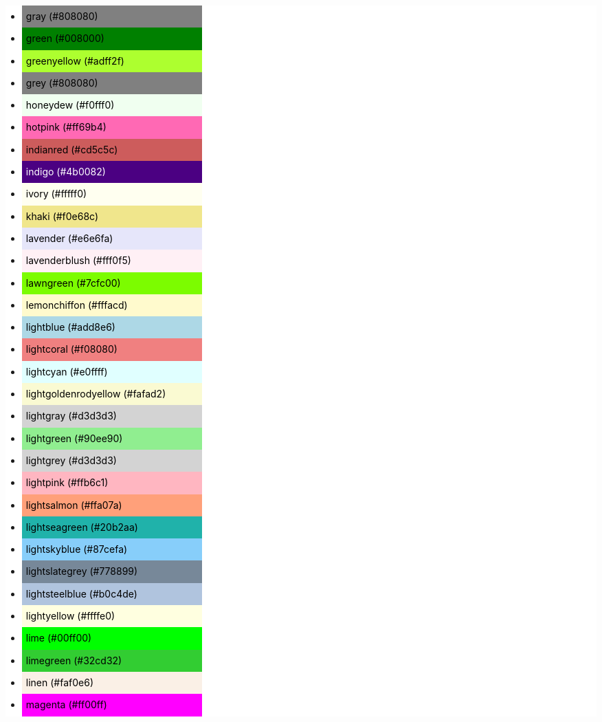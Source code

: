 * <div style="width: 250px; padding: 6px; color: black; background-color: #808080">gray (#808080)</div>
* <div style="width: 250px; padding: 6px; color: black; background-color: #008000">green (#008000)</div>
* <div style="width: 250px; padding: 6px; color: black; background-color: #adff2f">greenyellow (#adff2f)</div>
* <div style="width: 250px; padding: 6px; color: black; background-color: #808080">grey (#808080)</div>
* <div style="width: 250px; padding: 6px; color: black; background-color: #f0fff0">honeydew (#f0fff0)</div>
* <div style="width: 250px; padding: 6px; color: black; background-color: #ff69b4">hotpink (#ff69b4)</div>
* <div style="width: 250px; padding: 6px; color: black; background-color: #cd5c5c">indianred (#cd5c5c)</div>
* <div style="width: 250px; padding: 6px; color: white; background-color: #4b0082">indigo (#4b0082)</div>
* <div style="width: 250px; padding: 6px; color: black; background-color: #fffff0">ivory (#fffff0)</div>
* <div style="width: 250px; padding: 6px; color: black; background-color: #f0e68c">khaki (#f0e68c)</div>
* <div style="width: 250px; padding: 6px; color: black; background-color: #e6e6fa">lavender (#e6e6fa)</div>
* <div style="width: 250px; padding: 6px; color: black; background-color: #fff0f5">lavenderblush (#fff0f5)</div>
* <div style="width: 250px; padding: 6px; color: black; background-color: #7cfc00">lawngreen (#7cfc00)</div>
* <div style="width: 250px; padding: 6px; color: black; background-color: #fffacd">lemonchiffon (#fffacd)</div>
* <div style="width: 250px; padding: 6px; color: black; background-color: #add8e6">lightblue (#add8e6)</div>
* <div style="width: 250px; padding: 6px; color: black; background-color: #f08080">lightcoral (#f08080)</div>
* <div style="width: 250px; padding: 6px; color: black; background-color: #e0ffff">lightcyan (#e0ffff)</div>
* <div style="width: 250px; padding: 6px; color: black; background-color: #fafad2">lightgoldenrodyellow (#fafad2)</div>
* <div style="width: 250px; padding: 6px; color: black; background-color: #d3d3d3">lightgray (#d3d3d3)</div>
* <div style="width: 250px; padding: 6px; color: black; background-color: #90ee90">lightgreen (#90ee90)</div>
* <div style="width: 250px; padding: 6px; color: black; background-color: #d3d3d3">lightgrey (#d3d3d3)</div>
* <div style="width: 250px; padding: 6px; color: black; background-color: #ffb6c1">lightpink (#ffb6c1)</div>
* <div style="width: 250px; padding: 6px; color: black; background-color: #ffa07a">lightsalmon (#ffa07a)</div>
* <div style="width: 250px; padding: 6px; color: black; background-color: #20b2aa">lightseagreen (#20b2aa)</div>
* <div style="width: 250px; padding: 6px; color: black; background-color: #87cefa">lightskyblue (#87cefa)</div>
* <div style="width: 250px; padding: 6px; color: black; background-color: #778899">lightslategrey (#778899)</div>
* <div style="width: 250px; padding: 6px; color: black; background-color: #b0c4de">lightsteelblue (#b0c4de)</div>
* <div style="width: 250px; padding: 6px; color: black; background-color: #ffffe0">lightyellow (#ffffe0)</div>
* <div style="width: 250px; padding: 6px; color: black; background-color: #00ff00">lime (#00ff00)</div>
* <div style="width: 250px; padding: 6px; color: black; background-color: #32cd32">limegreen (#32cd32)</div>
* <div style="width: 250px; padding: 6px; color: black; background-color: #faf0e6">linen (#faf0e6)</div>
* <div style="width: 250px; padding: 6px; color: black; background-color: #ff00ff">magenta (#ff00ff)</div>
